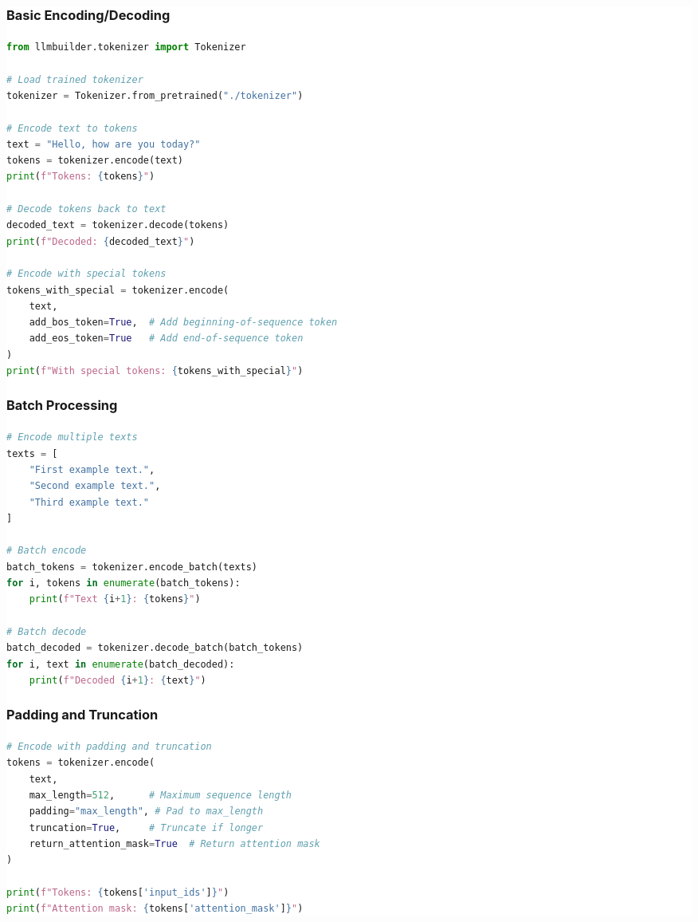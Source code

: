 ### Basic Encoding/Decoding

```python
from llmbuilder.tokenizer import Tokenizer

# Load trained tokenizer
tokenizer = Tokenizer.from_pretrained("./tokenizer")

# Encode text to tokens
text = "Hello, how are you today?"
tokens = tokenizer.encode(text)
print(f"Tokens: {tokens}")

# Decode tokens back to text
decoded_text = tokenizer.decode(tokens)
print(f"Decoded: {decoded_text}")

# Encode with special tokens
tokens_with_special = tokenizer.encode(
    text,
    add_bos_token=True,  # Add beginning-of-sequence token
    add_eos_token=True   # Add end-of-sequence token
)
print(f"With special tokens: {tokens_with_special}")
```

### Batch Processing

```python
# Encode multiple texts
texts = [
    "First example text.",
    "Second example text.",
    "Third example text."
]

# Batch encode
batch_tokens = tokenizer.encode_batch(texts)
for i, tokens in enumerate(batch_tokens):
    print(f"Text {i+1}: {tokens}")

# Batch decode
batch_decoded = tokenizer.decode_batch(batch_tokens)
for i, text in enumerate(batch_decoded):
    print(f"Decoded {i+1}: {text}")
```

### Padding and Truncation

```python
# Encode with padding and truncation
tokens = tokenizer.encode(
    text,
    max_length=512,      # Maximum sequence length
    padding="max_length", # Pad to max_length
    truncation=True,     # Truncate if longer
    return_attention_mask=True  # Return attention mask
)

print(f"Tokens: {tokens['input_ids']}")
print(f"Attention mask: {tokens['attention_mask']}")
```
